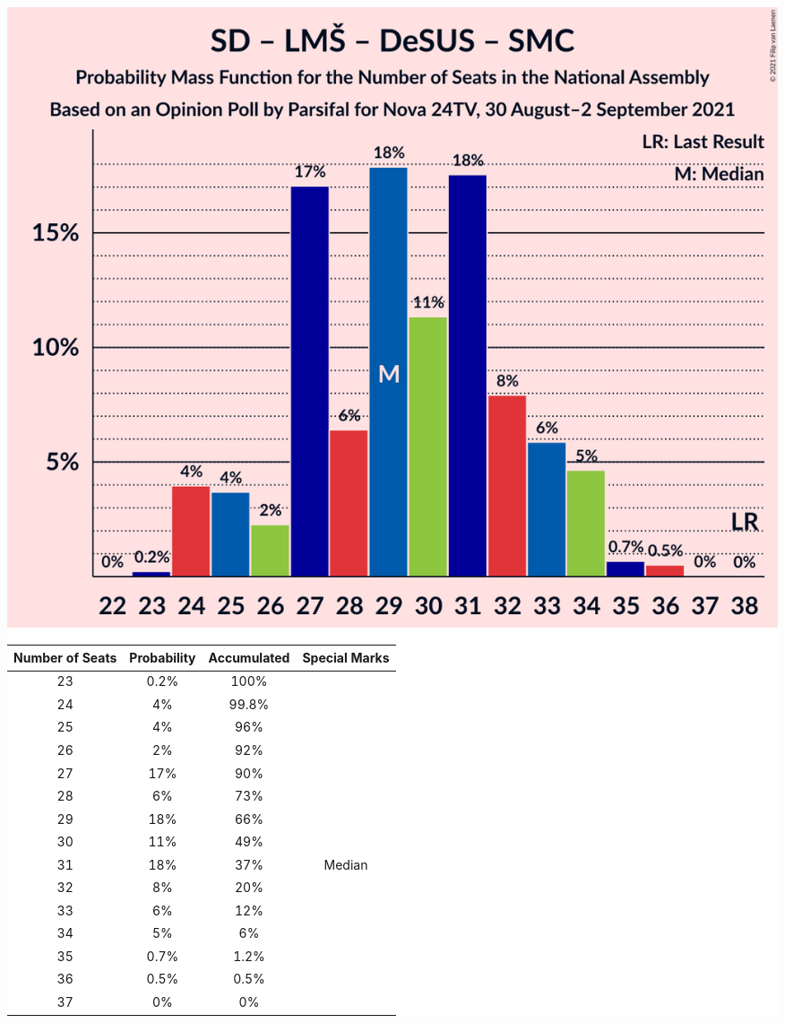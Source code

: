 ![Graph with seats probability mass function not yet produced](2021-09-02-Parsifal-coalitions-seats-pmf-sd–lmš–desus–smc.png "Seats Probability Mass Function")

| Number of Seats | Probability | Accumulated | Special Marks |
|:---------------:|:-----------:|:-----------:|:-------------:|
| 23 | 0.2% | 100% |  |
| 24 | 4% | 99.8% |  |
| 25 | 4% | 96% |  |
| 26 | 2% | 92% |  |
| 27 | 17% | 90% |  |
| 28 | 6% | 73% |  |
| 29 | 18% | 66% |  |
| 30 | 11% | 49% |  |
| 31 | 18% | 37% | Median |
| 32 | 8% | 20% |  |
| 33 | 6% | 12% |  |
| 34 | 5% | 6% |  |
| 35 | 0.7% | 1.2% |  |
| 36 | 0.5% | 0.5% |  |
| 37 | 0% | 0% |  |